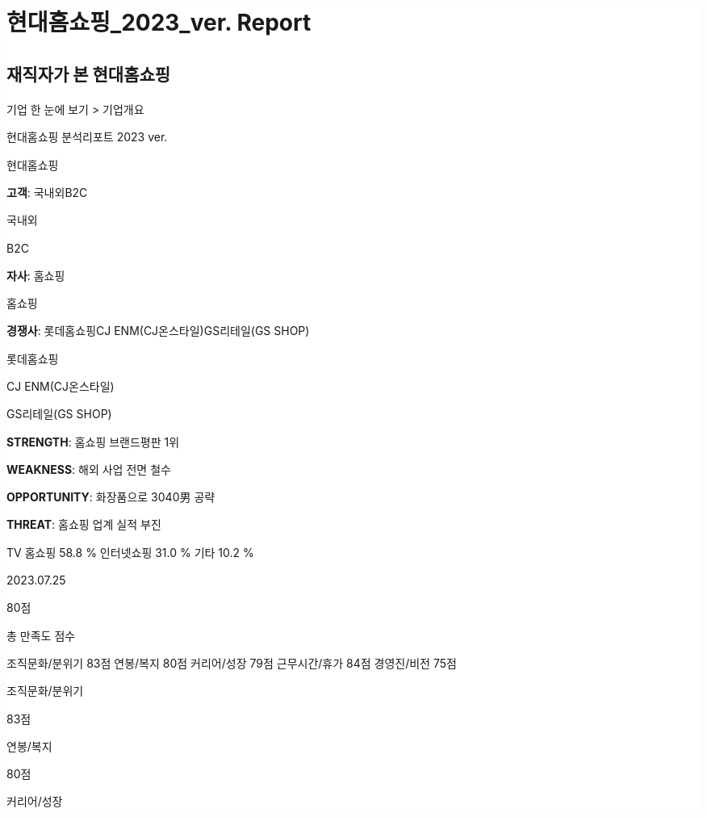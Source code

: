 # 현대홈쇼핑_2023_ver. Report

## 재직자가 본 현대홈쇼핑

기업 한 눈에 보기 > 기업개요

현대홈쇼핑 분석리포트 2023 ver.

현대홈쇼핑

**고객**: 국내외B2C

국내외

B2C

**자사**: 홈쇼핑

홈쇼핑

**경쟁사**: 롯데홈쇼핑CJ ENM(CJ온스타일)GS리테일(GS SHOP)

롯데홈쇼핑

CJ ENM(CJ온스타일)

GS리테일(GS SHOP)

**STRENGTH**: 홈쇼핑 브랜드평판 1위

**WEAKNESS**: 해외 사업 전면 철수

**OPPORTUNITY**: 화장품으로 3040男 공략

**THREAT**: 홈쇼핑 업계 실적 부진

TV 홈쇼핑 58.8 %
인터넷쇼핑 31.0 %
기타 10.2 %

2023.07.25

80점

총 만족도 점수

조직문화/분위기 83점
연봉/복지 80점
커리어/성장 79점
근무시간/휴가 84점
경영진/비전 75점

조직문화/분위기

83점

연봉/복지

80점

커리어/성장
